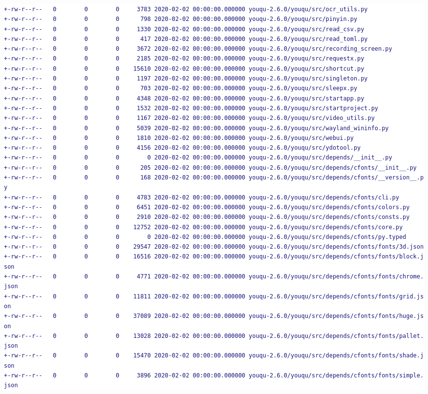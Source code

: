 ```diff
+-rw-r--r--   0        0        0     3783 2020-02-02 00:00:00.000000 youqu-2.6.0/youqu/src/ocr_utils.py
+-rw-r--r--   0        0        0      798 2020-02-02 00:00:00.000000 youqu-2.6.0/youqu/src/pinyin.py
+-rw-r--r--   0        0        0     1330 2020-02-02 00:00:00.000000 youqu-2.6.0/youqu/src/read_csv.py
+-rw-r--r--   0        0        0      417 2020-02-02 00:00:00.000000 youqu-2.6.0/youqu/src/read_toml.py
+-rw-r--r--   0        0        0     3672 2020-02-02 00:00:00.000000 youqu-2.6.0/youqu/src/recording_screen.py
+-rw-r--r--   0        0        0     2185 2020-02-02 00:00:00.000000 youqu-2.6.0/youqu/src/requestx.py
+-rw-r--r--   0        0        0    15610 2020-02-02 00:00:00.000000 youqu-2.6.0/youqu/src/shortcut.py
+-rw-r--r--   0        0        0     1197 2020-02-02 00:00:00.000000 youqu-2.6.0/youqu/src/singleton.py
+-rw-r--r--   0        0        0      703 2020-02-02 00:00:00.000000 youqu-2.6.0/youqu/src/sleepx.py
+-rw-r--r--   0        0        0     4348 2020-02-02 00:00:00.000000 youqu-2.6.0/youqu/src/startapp.py
+-rw-r--r--   0        0        0     1532 2020-02-02 00:00:00.000000 youqu-2.6.0/youqu/src/startproject.py
+-rw-r--r--   0        0        0     1167 2020-02-02 00:00:00.000000 youqu-2.6.0/youqu/src/video_utils.py
+-rw-r--r--   0        0        0     5039 2020-02-02 00:00:00.000000 youqu-2.6.0/youqu/src/wayland_wininfo.py
+-rw-r--r--   0        0        0     1810 2020-02-02 00:00:00.000000 youqu-2.6.0/youqu/src/webui.py
+-rw-r--r--   0        0        0     4156 2020-02-02 00:00:00.000000 youqu-2.6.0/youqu/src/ydotool.py
+-rw-r--r--   0        0        0        0 2020-02-02 00:00:00.000000 youqu-2.6.0/youqu/src/depends/__init__.py
+-rw-r--r--   0        0        0      205 2020-02-02 00:00:00.000000 youqu-2.6.0/youqu/src/depends/cfonts/__init__.py
+-rw-r--r--   0        0        0      168 2020-02-02 00:00:00.000000 youqu-2.6.0/youqu/src/depends/cfonts/__version__.py
+-rw-r--r--   0        0        0     4783 2020-02-02 00:00:00.000000 youqu-2.6.0/youqu/src/depends/cfonts/cli.py
+-rw-r--r--   0        0        0     6451 2020-02-02 00:00:00.000000 youqu-2.6.0/youqu/src/depends/cfonts/colors.py
+-rw-r--r--   0        0        0     2910 2020-02-02 00:00:00.000000 youqu-2.6.0/youqu/src/depends/cfonts/consts.py
+-rw-r--r--   0        0        0    12752 2020-02-02 00:00:00.000000 youqu-2.6.0/youqu/src/depends/cfonts/core.py
+-rw-r--r--   0        0        0        0 2020-02-02 00:00:00.000000 youqu-2.6.0/youqu/src/depends/cfonts/py.typed
+-rw-r--r--   0        0        0    29547 2020-02-02 00:00:00.000000 youqu-2.6.0/youqu/src/depends/cfonts/fonts/3d.json
+-rw-r--r--   0        0        0    16516 2020-02-02 00:00:00.000000 youqu-2.6.0/youqu/src/depends/cfonts/fonts/block.json
+-rw-r--r--   0        0        0     4771 2020-02-02 00:00:00.000000 youqu-2.6.0/youqu/src/depends/cfonts/fonts/chrome.json
+-rw-r--r--   0        0        0    11811 2020-02-02 00:00:00.000000 youqu-2.6.0/youqu/src/depends/cfonts/fonts/grid.json
+-rw-r--r--   0        0        0    37089 2020-02-02 00:00:00.000000 youqu-2.6.0/youqu/src/depends/cfonts/fonts/huge.json
+-rw-r--r--   0        0        0    13028 2020-02-02 00:00:00.000000 youqu-2.6.0/youqu/src/depends/cfonts/fonts/pallet.json
+-rw-r--r--   0        0        0    15470 2020-02-02 00:00:00.000000 youqu-2.6.0/youqu/src/depends/cfonts/fonts/shade.json
+-rw-r--r--   0        0        0     3896 2020-02-02 00:00:00.000000 youqu-2.6.0/youqu/src/depends/cfonts/fonts/simple.json
```